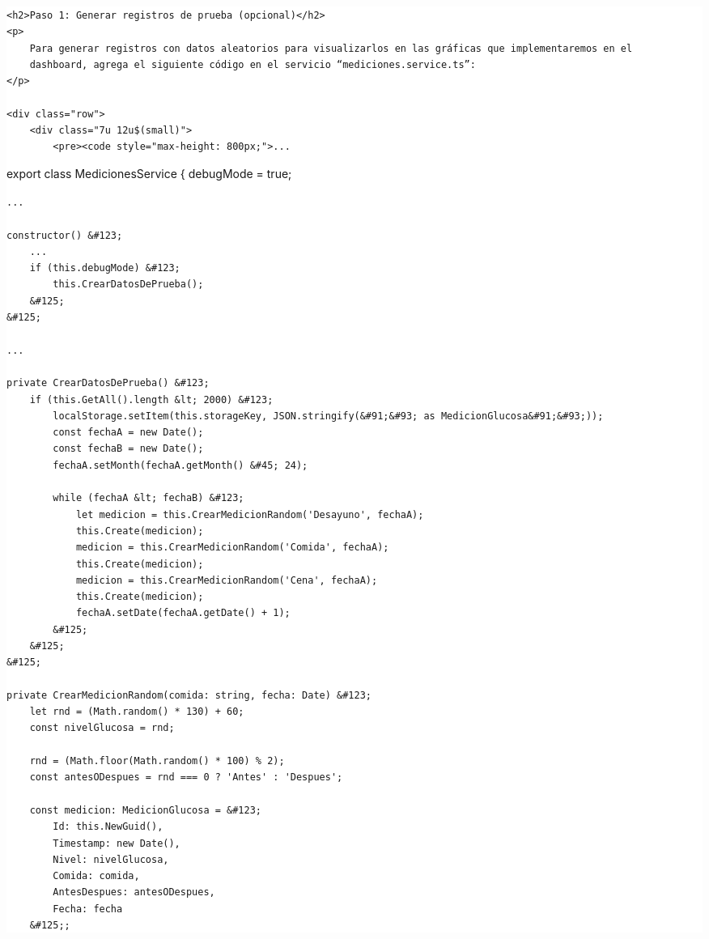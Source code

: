     <h2>Paso 1: Generar registros de prueba (opcional)</h2>
    <p>
        Para generar registros con datos aleatorios para visualizarlos en las gráficas que implementaremos en el
        dashboard, agrega el siguiente código en el servicio “mediciones.service.ts”:
    </p>

    <div class="row">
        <div class="7u 12u$(small)">
            <pre><code style="max-height: 800px;">...
export class MedicionesService &#123;
    debugMode = true;
    
    ...
    
    constructor() &#123;
        ...
        if (this.debugMode) &#123;
            this.CrearDatosDePrueba();
        &#125;
    &#125;
    
    ...
    
    private CrearDatosDePrueba() &#123;
        if (this.GetAll().length &lt; 2000) &#123;
            localStorage.setItem(this.storageKey, JSON.stringify(&#91;&#93; as MedicionGlucosa&#91;&#93;));
            const fechaA = new Date();
            const fechaB = new Date();
            fechaA.setMonth(fechaA.getMonth() &#45; 24);
            
            while (fechaA &lt; fechaB) &#123;
                let medicion = this.CrearMedicionRandom('Desayuno', fechaA);
                this.Create(medicion);
                medicion = this.CrearMedicionRandom('Comida', fechaA);
                this.Create(medicion);
                medicion = this.CrearMedicionRandom('Cena', fechaA);
                this.Create(medicion);
                fechaA.setDate(fechaA.getDate() + 1);
            &#125;
        &#125;
    &#125;
    
    private CrearMedicionRandom(comida: string, fecha: Date) &#123;
        let rnd = (Math.random() * 130) + 60;
        const nivelGlucosa = rnd;
        
        rnd = (Math.floor(Math.random() * 100) % 2);
        const antesODespues = rnd === 0 ? 'Antes' : 'Despues';
        
        const medicion: MedicionGlucosa = &#123;
            Id: this.NewGuid(),
            Timestamp: new Date(),
            Nivel: nivelGlucosa,
            Comida: comida,
            AntesDespues: antesODespues,
            Fecha: fecha
        &#125;;
        